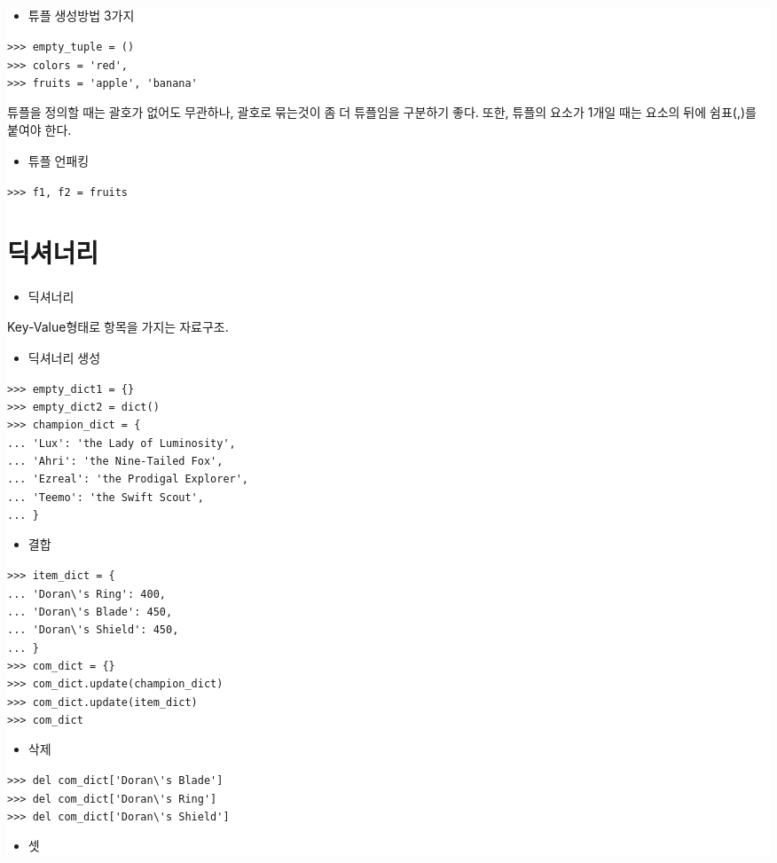 * 튜플 생성방법 3가지

```
>>> empty_tuple = ()
>>> colors = 'red',
>>> fruits = 'apple', 'banana'
```
튜플을 정의할 때는 괄호가 없어도 무관하나, 괄호로 묶는것이 좀 더 튜플임을 구분하기 좋다.
또한, 튜플의 요소가 1개일 때는 요소의 뒤에 쉼표(,)를 붙여야 한다.

* 튜플 언패킹
```
>>> f1, f2 = fruits
```

# 딕셔너리

* 딕셔너리

Key-Value형태로 항목을 가지는 자료구조.

* 딕셔너리 생성

```
>>> empty_dict1 = {}
>>> empty_dict2 = dict()
>>> champion_dict = {
... 'Lux': 'the Lady of Luminosity',
... 'Ahri': 'the Nine-Tailed Fox',
... 'Ezreal': 'the Prodigal Explorer',
... 'Teemo': 'the Swift Scout',
... }
```

* 결합

```
>>> item_dict = {
... 'Doran\'s Ring': 400,
... 'Doran\'s Blade': 450,
... 'Doran\'s Shield': 450,
... }
>>> com_dict = {}
>>> com_dict.update(champion_dict)
>>> com_dict.update(item_dict)
>>> com_dict
```

* 삭제

```
>>> del com_dict['Doran\'s Blade']
>>> del com_dict['Doran\'s Ring']
>>> del com_dict['Doran\'s Shield']
```

* 셋
